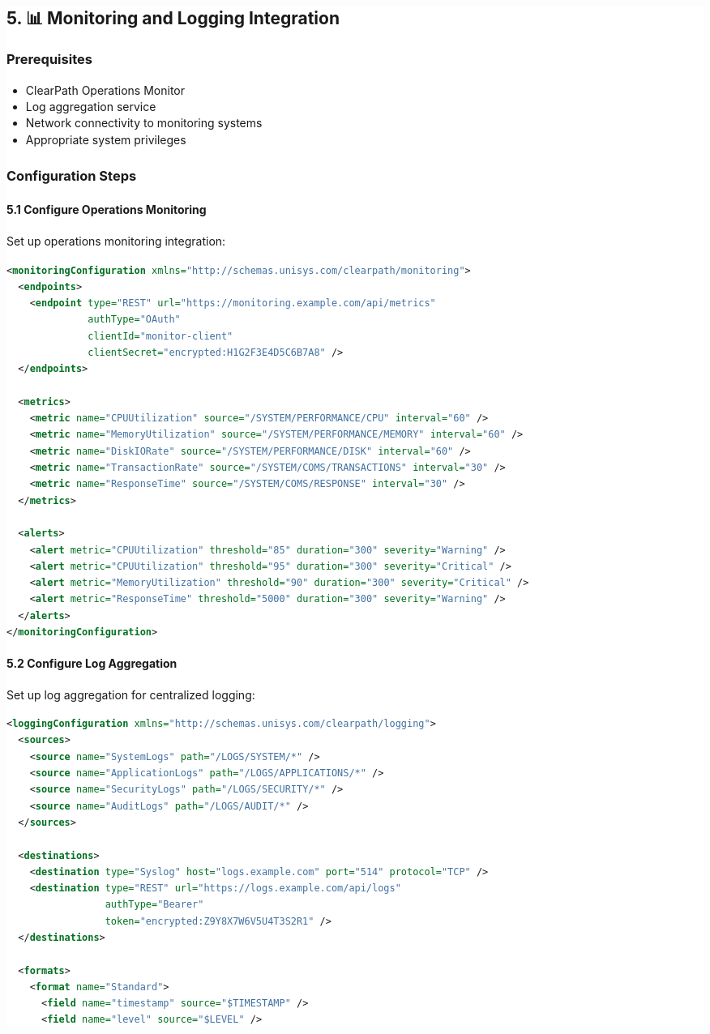 ## 5. 📊 Monitoring and Logging Integration

### Prerequisites
- ClearPath Operations Monitor
- Log aggregation service
- Network connectivity to monitoring systems
- Appropriate system privileges

### Configuration Steps

#### 5.1 Configure Operations Monitoring

Set up operations monitoring integration:

```xml
<monitoringConfiguration xmlns="http://schemas.unisys.com/clearpath/monitoring">
  <endpoints>
    <endpoint type="REST" url="https://monitoring.example.com/api/metrics" 
              authType="OAuth" 
              clientId="monitor-client" 
              clientSecret="encrypted:H1G2F3E4D5C6B7A8" />
  </endpoints>
  
  <metrics>
    <metric name="CPUUtilization" source="/SYSTEM/PERFORMANCE/CPU" interval="60" />
    <metric name="MemoryUtilization" source="/SYSTEM/PERFORMANCE/MEMORY" interval="60" />
    <metric name="DiskIORate" source="/SYSTEM/PERFORMANCE/DISK" interval="60" />
    <metric name="TransactionRate" source="/SYSTEM/COMS/TRANSACTIONS" interval="30" />
    <metric name="ResponseTime" source="/SYSTEM/COMS/RESPONSE" interval="30" />
  </metrics>
  
  <alerts>
    <alert metric="CPUUtilization" threshold="85" duration="300" severity="Warning" />
    <alert metric="CPUUtilization" threshold="95" duration="300" severity="Critical" />
    <alert metric="MemoryUtilization" threshold="90" duration="300" severity="Critical" />
    <alert metric="ResponseTime" threshold="5000" duration="300" severity="Warning" />
  </alerts>
</monitoringConfiguration>
```

#### 5.2 Configure Log Aggregation

Set up log aggregation for centralized logging:

```xml
<loggingConfiguration xmlns="http://schemas.unisys.com/clearpath/logging">
  <sources>
    <source name="SystemLogs" path="/LOGS/SYSTEM/*" />
    <source name="ApplicationLogs" path="/LOGS/APPLICATIONS/*" />
    <source name="SecurityLogs" path="/LOGS/SECURITY/*" />
    <source name="AuditLogs" path="/LOGS/AUDIT/*" />
  </sources>
  
  <destinations>
    <destination type="Syslog" host="logs.example.com" port="514" protocol="TCP" />
    <destination type="REST" url="https://logs.example.com/api/logs" 
                 authType="Bearer" 
                 token="encrypted:Z9Y8X7W6V5U4T3S2R1" />
  </destinations>
  
  <formats>
    <format name="Standard">
      <field name="timestamp" source="$TIMESTAMP" />
      <field name="level" source="$LEVEL" />
```
